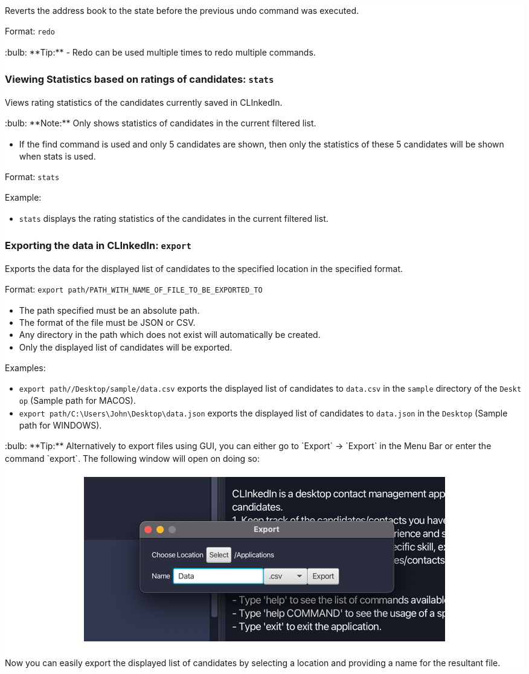 Reverts the address book to the state before the previous undo command was executed.

Format: `redo`

<div markdown="span" class="alert alert-primary">:bulb: **Tip:**
- Redo can be used multiple times to redo multiple commands.
</div>

### Viewing Statistics based on ratings of candidates: `stats`

Views rating statistics of the candidates currently saved in CLInkedIn.

<div markdown="span" class="alert alert-primary">:bulb: **Note:**
Only shows statistics of candidates in the current filtered list. 

- If the find command is used and only 5 candidates are shown,
then only the statistics of these 5 candidates will be shown when stats is used.
</div>

Format: `stats`

Example:
* `stats` displays the rating statistics of the candidates in the current filtered list.

### Exporting the data in CLInkedIn: `export`

Exports the data for the displayed list of candidates to the specified location in the specified format. 

Format: `export path/PATH_WITH_NAME_OF_FILE_TO_BE_EXPORTED_TO`
* The path specified must be an absolute path.
* The format of the file must be JSON or CSV.
* Any directory in the path which does not exist will automatically be created.
* Only the displayed list of candidates will be exported.

Examples:
* `export path//Desktop/sample/data.csv` exports the displayed list of candidates to `data.csv` in the `sample` directory of the `Desktop` (Sample path for MACOS).
* `export path/C:\Users\John\Desktop\data.json` exports the displayed list of candidates to `data.json` in the `Desktop` (Sample path for WINDOWS).

<div markdown="span" class="alert alert-primary">:bulb: **Tip:**
Alternatively to export files using GUI, you can either go to `Export` -> `Export` in the Menu Bar or enter the command `export`. The following window will open on doing so:<br><br>
  
<center><img src="images/ExportWindow.png"></center><br>
Now you can easily export the displayed list of candidates by selecting a location and providing a name for the resultant file.
</div>
